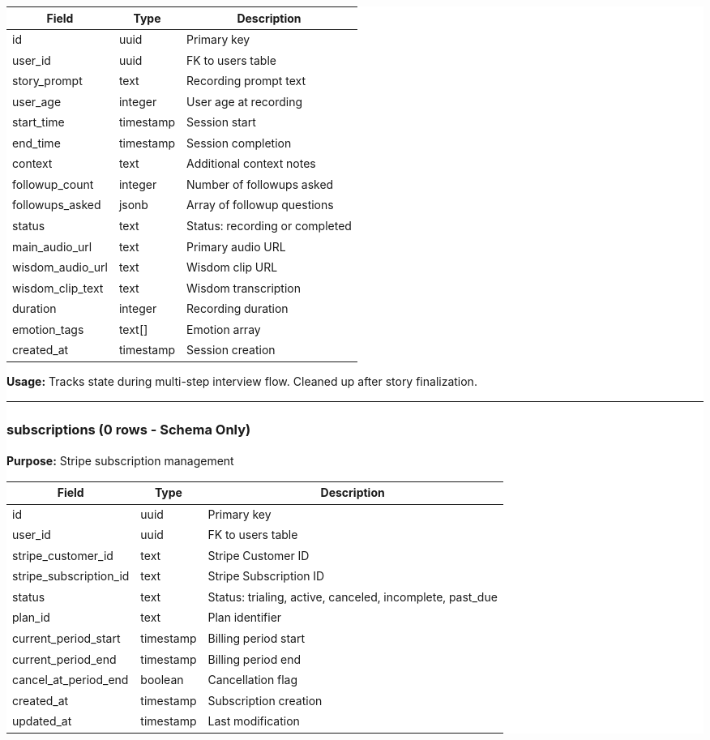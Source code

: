 | Field | Type | Description |
|-------|------|-------------|
| id | uuid | Primary key |
| user_id | uuid | FK to users table |
| story_prompt | text | Recording prompt text |
| user_age | integer | User age at recording |
| start_time | timestamp | Session start |
| end_time | timestamp | Session completion |
| context | text | Additional context notes |
| followup_count | integer | Number of followups asked |
| followups_asked | jsonb | Array of followup questions |
| status | text | Status: recording or completed |
| main_audio_url | text | Primary audio URL |
| wisdom_audio_url | text | Wisdom clip URL |
| wisdom_clip_text | text | Wisdom transcription |
| duration | integer | Recording duration |
| emotion_tags | text[] | Emotion array |
| created_at | timestamp | Session creation |

**Usage:** Tracks state during multi-step interview flow. Cleaned up after story finalization.

---

### subscriptions (0 rows - Schema Only)
**Purpose:** Stripe subscription management

| Field | Type | Description |
|-------|------|-------------|
| id | uuid | Primary key |
| user_id | uuid | FK to users table |
| stripe_customer_id | text | Stripe Customer ID |
| stripe_subscription_id | text | Stripe Subscription ID |
| status | text | Status: trialing, active, canceled, incomplete, past_due |
| plan_id | text | Plan identifier |
| current_period_start | timestamp | Billing period start |
| current_period_end | timestamp | Billing period end |
| cancel_at_period_end | boolean | Cancellation flag |
| created_at | timestamp | Subscription creation |
| updated_at | timestamp | Last modification |
